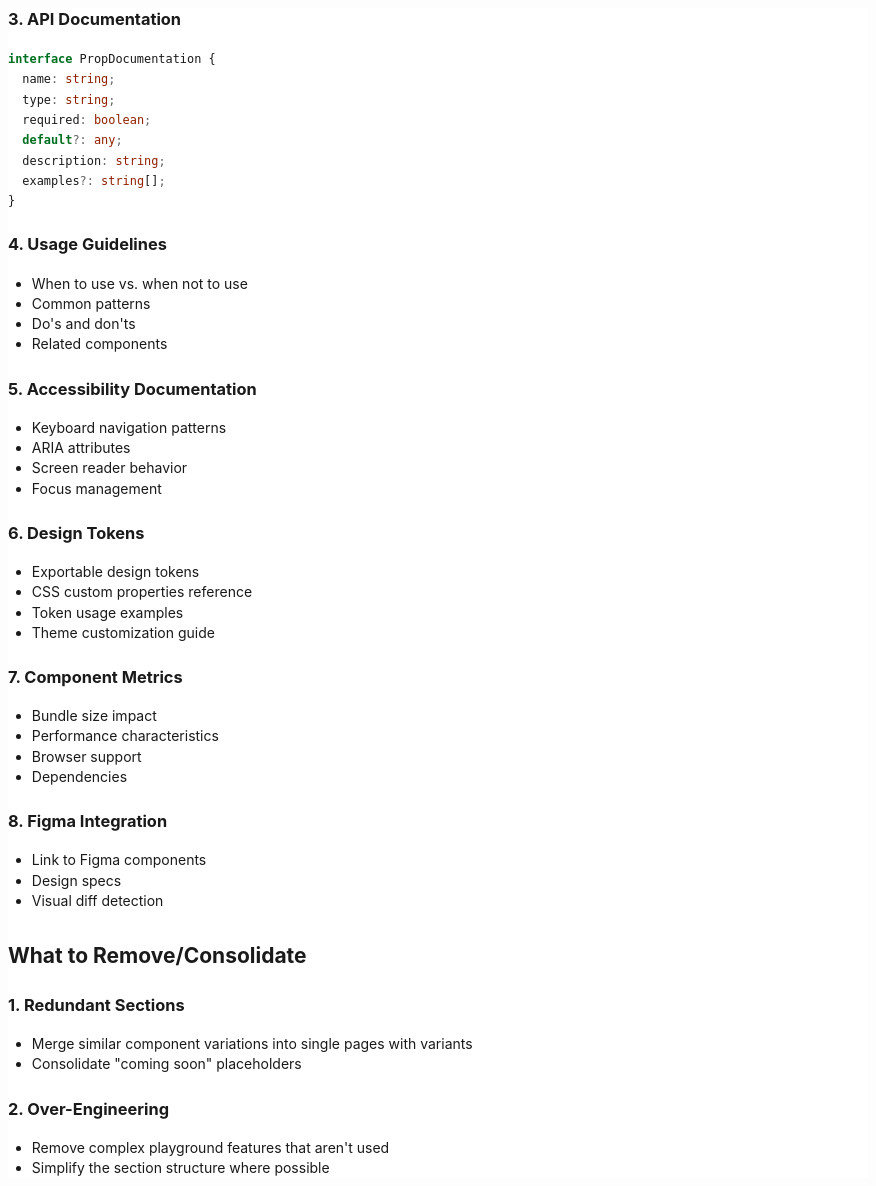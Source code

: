 ### 3. API Documentation
```typescript
interface PropDocumentation {
  name: string;
  type: string;
  required: boolean;
  default?: any;
  description: string;
  examples?: string[];
}
```

### 4. Usage Guidelines
- When to use vs. when not to use
- Common patterns
- Do's and don'ts
- Related components

### 5. Accessibility Documentation
- Keyboard navigation patterns
- ARIA attributes
- Screen reader behavior
- Focus management

### 6. Design Tokens
- Exportable design tokens
- CSS custom properties reference
- Token usage examples
- Theme customization guide

### 7. Component Metrics
- Bundle size impact
- Performance characteristics
- Browser support
- Dependencies

### 8. Figma Integration
- Link to Figma components
- Design specs
- Visual diff detection

## What to Remove/Consolidate

### 1. Redundant Sections
- Merge similar component variations into single pages with variants
- Consolidate "coming soon" placeholders

### 2. Over-Engineering
- Remove complex playground features that aren't used
- Simplify the section structure where possible
